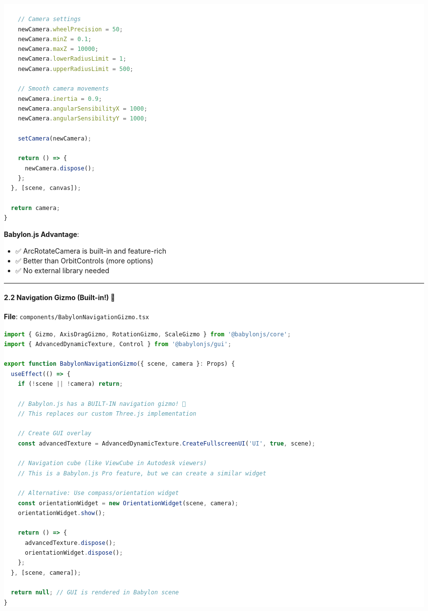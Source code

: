 ```typescript

    // Camera settings
    newCamera.wheelPrecision = 50;
    newCamera.minZ = 0.1;
    newCamera.maxZ = 10000;
    newCamera.lowerRadiusLimit = 1;
    newCamera.upperRadiusLimit = 500;

    // Smooth camera movements
    newCamera.inertia = 0.9;
    newCamera.angularSensibilityX = 1000;
    newCamera.angularSensibilityY = 1000;

    setCamera(newCamera);

    return () => {
      newCamera.dispose();
    };
  }, [scene, canvas]);

  return camera;
}
```

**Babylon.js Advantage**:
- ✅ ArcRotateCamera is built-in and feature-rich
- ✅ Better than OrbitControls (more options)
- ✅ No external library needed

---

#### 2.2 Navigation Gizmo (Built-in!) 🎯
**File**: `components/BabylonNavigationGizmo.tsx`

```typescript
import { Gizmo, AxisDragGizmo, RotationGizmo, ScaleGizmo } from '@babylonjs/core';
import { AdvancedDynamicTexture, Control } from '@babylonjs/gui';

export function BabylonNavigationGizmo({ scene, camera }: Props) {
  useEffect(() => {
    if (!scene || !camera) return;

    // Babylon.js has a BUILT-IN navigation gizmo! 🎉
    // This replaces our custom Three.js implementation

    // Create GUI overlay
    const advancedTexture = AdvancedDynamicTexture.CreateFullscreenUI('UI', true, scene);

    // Navigation cube (like ViewCube in Autodesk viewers)
    // This is a Babylon.js Pro feature, but we can create a similar widget

    // Alternative: Use compass/orientation widget
    const orientationWidget = new OrientationWidget(scene, camera);
    orientationWidget.show();

    return () => {
      advancedTexture.dispose();
      orientationWidget.dispose();
    };
  }, [scene, camera]);

  return null; // GUI is rendered in Babylon scene
}
```
